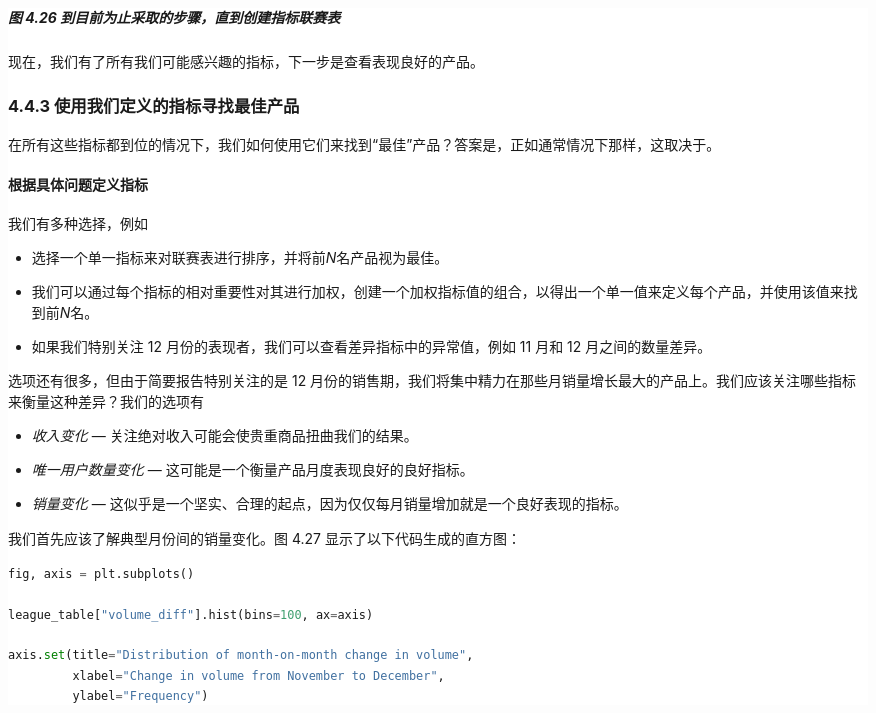 ##### 图 4.26 到目前为止采取的步骤，直到创建指标联赛表

现在，我们有了所有我们可能感兴趣的指标，下一步是查看表现良好的产品。

### 4.4.3 使用我们定义的指标寻找最佳产品

在所有这些指标都到位的情况下，我们如何使用它们来找到“最佳”产品？答案是，正如通常情况下那样，这取决于。

#### 根据具体问题定义指标

我们有多种选择，例如

+   选择一个单一指标来对联赛表进行排序，并将前*N*名产品视为最佳。

+   我们可以通过每个指标的相对重要性对其进行加权，创建一个加权指标值的组合，以得出一个单一值来定义每个产品，并使用该值来找到前*N*名。

+   如果我们特别关注 12 月份的表现者，我们可以查看差异指标中的异常值，例如 11 月和 12 月之间的数量差异。

选项还有很多，但由于简要报告特别关注的是 12 月份的销售期，我们将集中精力在那些月销量增长最大的产品上。我们应该关注哪些指标来衡量这种差异？我们的选项有

+   *收入变化* — 关注绝对收入可能会使贵重商品扭曲我们的结果。

+   *唯一用户数量变化* — 这可能是一个衡量产品月度表现良好的良好指标。

+   *销量变化* — 这似乎是一个坚实、合理的起点，因为仅仅每月销量增加就是一个良好表现的指标。

我们首先应该了解典型月份间的销量变化。图 4.27 显示了以下代码生成的直方图：

```py
fig, axis = plt.subplots()

league_table["volume_diff"].hist(bins=100, ax=axis)

axis.set(title="Distribution of month-on-month change in volume",
         xlabel="Change in volume from November to December",
         ylabel="Frequency")
```
